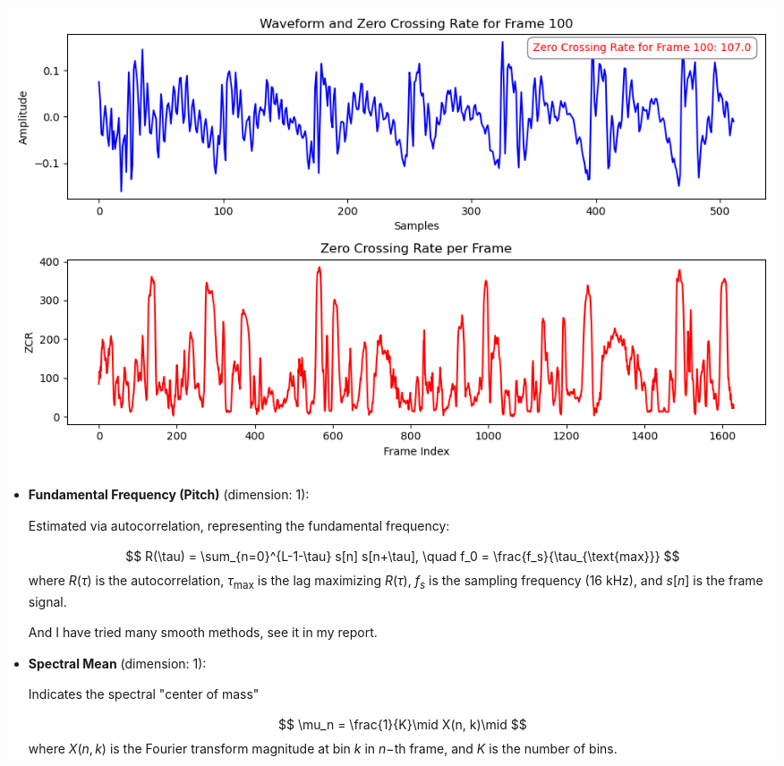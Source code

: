   ![](./ZCR.png)

- **Fundamental Frequency (Pitch)** (dimension: 1):

  Estimated via autocorrelation, representing the fundamental frequency: 
  
  $$ R(\tau) = \sum_{n=0}^{L-1-\tau} s[n] s[n+\tau], \quad f_0 = \frac{f_s}{\tau_{\text{max}}} $$ 
  where $R(\tau)$ is the autocorrelation, $\tau_{\text{max}}$ is the lag maximizing $R(\tau)$, $f_s$ is the sampling frequency (16 kHz), and $s[n]$ is the frame signal.
  
  And I have tried many smooth methods, see it in my report.

- **Spectral Mean** (dimension: 1):

  Indicates the spectral "center of mass"

  $$ \mu_n = \frac{1}{K}\mid X(n, k)\mid $$ 
  where $X(n, k)$ is the Fourier transform magnitude at bin $k$ in $n-$th frame, and $K$ is the number of bins.
